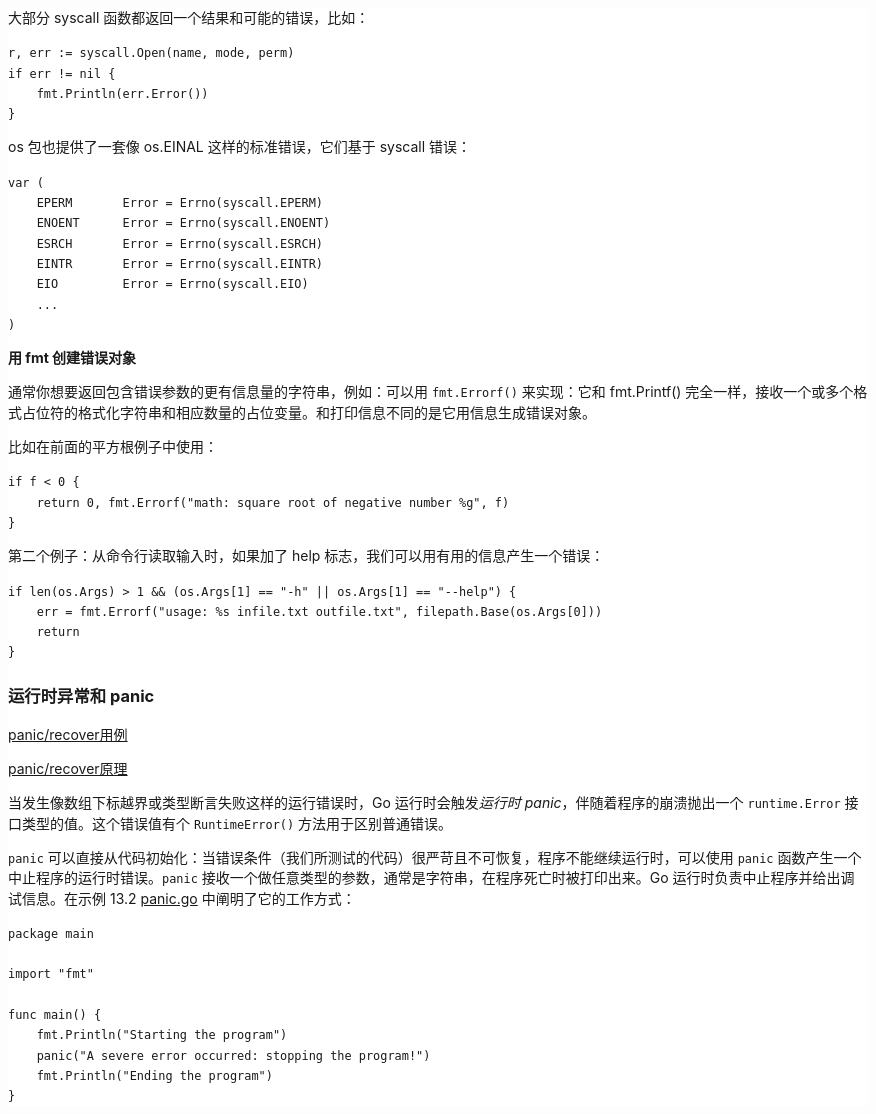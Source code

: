 大部分 syscall 函数都返回一个结果和可能的错误，比如：

```
r, err := syscall.Open(name, mode, perm)
if err != nil {
	fmt.Println(err.Error())
}
```

os 包也提供了一套像 os.EINAL 这样的标准错误，它们基于 syscall 错误：

```
var (
	EPERM		Error = Errno(syscall.EPERM)
	ENOENT		Error = Errno(syscall.ENOENT)
	ESRCH		Error = Errno(syscall.ESRCH)
	EINTR		Error = Errno(syscall.EINTR)
	EIO			Error = Errno(syscall.EIO)
	...
)
```

**用 fmt 创建错误对象**

通常你想要返回包含错误参数的更有信息量的字符串，例如：可以用 `fmt.Errorf()` 来实现：它和 fmt.Printf() 完全一样，接收一个或多个格式占位符的格式化字符串和相应数量的占位变量。和打印信息不同的是它用信息生成错误对象。

比如在前面的平方根例子中使用：

```
if f < 0 {
	return 0, fmt.Errorf("math: square root of negative number %g", f)
}
```

第二个例子：从命令行读取输入时，如果加了 help 标志，我们可以用有用的信息产生一个错误：

```
if len(os.Args) > 1 && (os.Args[1] == "-h" || os.Args[1] == "--help") {
	err = fmt.Errorf("usage: %s infile.txt outfile.txt", filepath.Base(os.Args[0]))
	return
}
```

### 运行时异常和 panic

[panic/recover用例](panic/recover用例)

[panic/recover原理](panic/recover原理)

当发生像数组下标越界或类型断言失败这样的运行错误时，Go 运行时会触发*运行时 panic*，伴随着程序的崩溃抛出一个 `runtime.Error` 接口类型的值。这个错误值有个 `RuntimeError()` 方法用于区别普通错误。

`panic` 可以直接从代码初始化：当错误条件（我们所测试的代码）很严苛且不可恢复，程序不能继续运行时，可以使用 `panic` 函数产生一个中止程序的运行时错误。`panic` 接收一个做任意类型的参数，通常是字符串，在程序死亡时被打印出来。Go 运行时负责中止程序并给出调试信息。在示例 13.2 [panic.go](https://github.com/unknwon/the-way-to-go_ZH_CN/blob/master/eBook/examples/chapter_13/panic.go) 中阐明了它的工作方式：

```
package main

import "fmt"

func main() {
	fmt.Println("Starting the program")
	panic("A severe error occurred: stopping the program!")
	fmt.Println("Ending the program")
}
```
